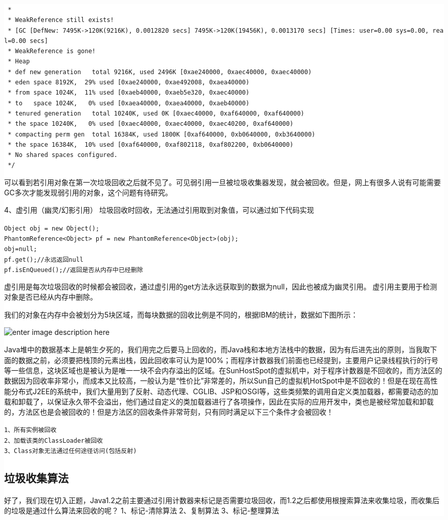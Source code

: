 ```
 * 
 * WeakReference still exists!
 * [GC [DefNew: 7495K->120K(9216K), 0.0012820 secs] 7495K->120K(19456K), 0.0013170 secs] [Times: user=0.00 sys=0.00, real=0.00 secs] 
 * WeakReference is gone!
 * Heap
 * def new generation   total 9216K, used 2496K [0xae240000, 0xaec40000, 0xaec40000)
 * eden space 8192K,  29% used [0xae240000, 0xae492008, 0xaea40000)
 * from space 1024K,  11% used [0xaeb40000, 0xaeb5e320, 0xaec40000)
 * to   space 1024K,   0% used [0xaea40000, 0xaea40000, 0xaeb40000)
 * tenured generation   total 10240K, used 0K [0xaec40000, 0xaf640000, 0xaf640000)
 * the space 10240K,   0% used [0xaec40000, 0xaec40000, 0xaec40200, 0xaf640000)
 * compacting perm gen  total 16384K, used 1800K [0xaf640000, 0xb0640000, 0xb3640000)
 * the space 16384K,  10% used [0xaf640000, 0xaf802118, 0xaf802200, 0xb0640000)
 * No shared spaces configured.
 */

```

可以看到若引用对象在第一次垃圾回收之后就不见了。可见弱引用一旦被垃圾收集器发现，就会被回收。但是，网上有很多人说有可能需要GC多次才能发现弱引用的对象，这个问题有待研究。

4、虚引用（幽灵/幻影引用）
垃圾回收时回收，无法通过引用取到对象值，可以通过如下代码实现

```
Object obj = new Object();
PhantomReference<Object> pf = new PhantomReference<Object>(obj);
obj=null;
pf.get();//永远返回null
pf.isEnQueued();//返回是否从内存中已经删除
```

虚引用是每次垃圾回收的时候都会被回收，通过虚引用的get方法永远获取到的数据为null，因此也被成为幽灵引用。
虚引用主要用于检测对象是否已经从内存中删除。

我们的对象在内存中会被划分为5块区域，而每块数据的回收比例是不同的，根据IBM的统计，数据如下图所示：

![enter image description here][2]

Java堆中的数据基本上是朝生夕死的，我们用完之后要马上回收的，而Java栈和本地方法栈中的数据，因为有后进先出的原则，当我取下面的数据之前，必须要把栈顶的元素出栈，因此回收率可认为是100%；而程序计数器我们前面也已经提到，主要用户记录线程执行的行号等一些信息，这块区域也是被认为是唯一一块不会内存溢出的区域。在SunHostSpot的虚拟机中，对于程序计数器是不回收的，而方法区的数据因为回收率非常小，而成本又比较高，一般认为是“性价比”非常差的，所以Sun自己的虚拟机HotSpot中是不回收的！但是在现在高性能分布式J2EE的系统中，我们大量用到了反射、动态代理、CGLIB、JSP和OSGI等，这些类频繁的调用自定义类加载器，都需要动态的加载和卸载了，以保证永久带不会溢出，他们通过自定义的类加载器进行了各项操作，因此在实际的应用开发中，类也是被经常加载和卸载的，方法区也是会被回收的！但是方法区的回收条件非常苛刻，只有同时满足以下三个条件才会被回收！

```
1、所有实例被回收
2、加载该类的ClassLoader被回收
3、Class对象无法通过任何途径访问(包括反射)
```

垃圾收集算法
---

好了，我们现在切入正题，Java1.2之前主要通过引用计数器来标记是否需要垃圾回收，而1.2之后都使用根搜索算法来收集垃圾，而收集后的垃圾是通过什么算法来回收的呢？
1、标记-清除算法
2、复制算法
3、标记-整理算法


  [1]: http://dl.iteye.com/upload/attachment/0075/0382/5669793f-fa43-39a8-bec5-cff5eb8bcf46.jpg
  [2]: http://dl.iteye.com/upload/attachment/0075/0384/e78a4ba2-c17b-3342-bf22-c9b001b27c98.jpg
  [3]: http://dl.iteye.com/upload/attachment/0075/0386/29ae17ad-f8af-38b4-9e25-28ef3550858f.jpg
  [4]: http://dl.iteye.com/upload/attachment/0075/0388/91a656d4-f08a-377b-8eea-5785c2932533.jpg
  [5]: http://dl.iteye.com/upload/attachment/0075/0390/6ba95f80-c7bc-3d09-b927-ac09297e9920.jpg
  [6]: http://dl.iteye.com/upload/attachment/0075/0392/732c7557-aa9a-3551-b14d-f543c5b0c94b.jpg
  [7]: http://dl.iteye.com/upload/attachment/0075/0394/0172f624-9018-3642-bf26-05a2c3071639.jpg
  [8]: http://dl.iteye.com/upload/attachment/0075/0396/c962c2ad-273f-3de4-b2e3-a4dd8b946215.jpg
  [9]: http://dl.iteye.com/upload/attachment/0075/0398/681da5ca-5eff-3984-bece-3d80dfe905be.jpg
  [10]: http://dl.iteye.com/upload/attachment/0075/0400/6443b39c-ed33-3d93-a690-87e646439561.jpg
  [11]: http://dl.iteye.com/upload/attachment/0075/0402/5007beba-0b0e-3cf4-b146-c28b6c0dd696.jpg
  [12]: http://dl.iteye.com/upload/attachment/0075/0406/9a14da85-f943-3408-ba88-c6bb3842a792.jpg
  [13]: http://dl.iteye.com/upload/attachment/0075/0404/ce7aabd5-b0e0-3cda-9b6c-607cf6ebf689.jpg
  [14]: http://dl.iteye.com/upload/attachment/612577/2b525609-ce63-3a42-bf19-b2fbcd42f26c.png
  [15]: http://orwell-staat.de/ubuntu/vmparameters.html
  [16]: http://blog.ragozin.info/2011/06/understanding-gc-pauses-in-jvm-hotspots_02.html
  [17]: http://zhaohe162.blog.163.com/blog/static/3821679720119124634673/